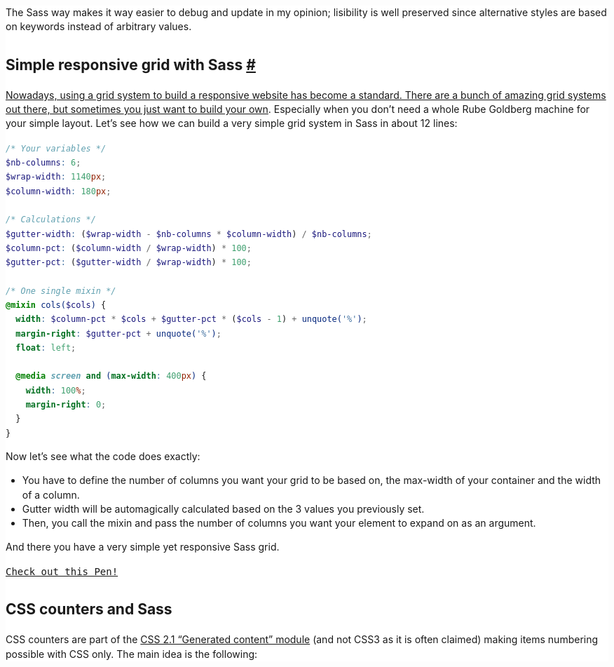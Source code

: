 The Sass way makes it way easier to debug and update in my opinion; lisibility is well preserved since alternative styles are based on keywords instead of arbitrary values.

## Simple responsive grid with Sass <a href="#grid">#</h2>

Nowadays, using a grid system to build a responsive website has become a standard. There are a bunch of amazing grid systems out there, but sometimes [you just want to build your own](https://css-tricks.com/dont-overthink-it-grids/). Especially when you don’t need a whole Rube Goldberg machine for your simple layout. Let’s see how we can build a very simple grid system in Sass in about 12 lines:

```scss
/* Your variables */
$nb-columns: 6;
$wrap-width: 1140px;
$column-width: 180px;

/* Calculations */
$gutter-width: ($wrap-width - $nb-columns * $column-width) / $nb-columns;
$column-pct: ($column-width / $wrap-width) * 100;
$gutter-pct: ($gutter-width / $wrap-width) * 100;

/* One single mixin */
@mixin cols($cols) {
  width: $column-pct * $cols + $gutter-pct * ($cols - 1) + unquote('%');
  margin-right: $gutter-pct + unquote('%');
  float: left;

  @media screen and (max-width: 400px) {
    width: 100%;
    margin-right: 0;
  }
}
```

Now let’s see what the code does exactly:

- You have to define the number of columns you want your grid to be based on, the max-width of your container and the width of a column.
- Gutter width will be automagically calculated based on the 3 values you previously set.
- Then, you call the mixin and pass the number of columns you want your element to expand on as an argument.

And there you have a very simple yet responsive Sass grid.

<pre class="codepen" data-height="320" data-type="result" data-href="9581fd77d4c244288a6a115981ee1d1d" data-user="KittyGiraudel" data-safe="true"><code></code><a href="https://codepen.io/KittyGiraudel/pen/FpDdm">Check out this Pen!</a></pre>

## CSS counters and Sass

CSS counters are part of the [CSS 2.1 “Generated content” module](https://www.w3.org/TR/CSS21/generate.html) (and not CSS3 as it is often claimed) making items numbering possible with CSS only. The main idea is the following:
